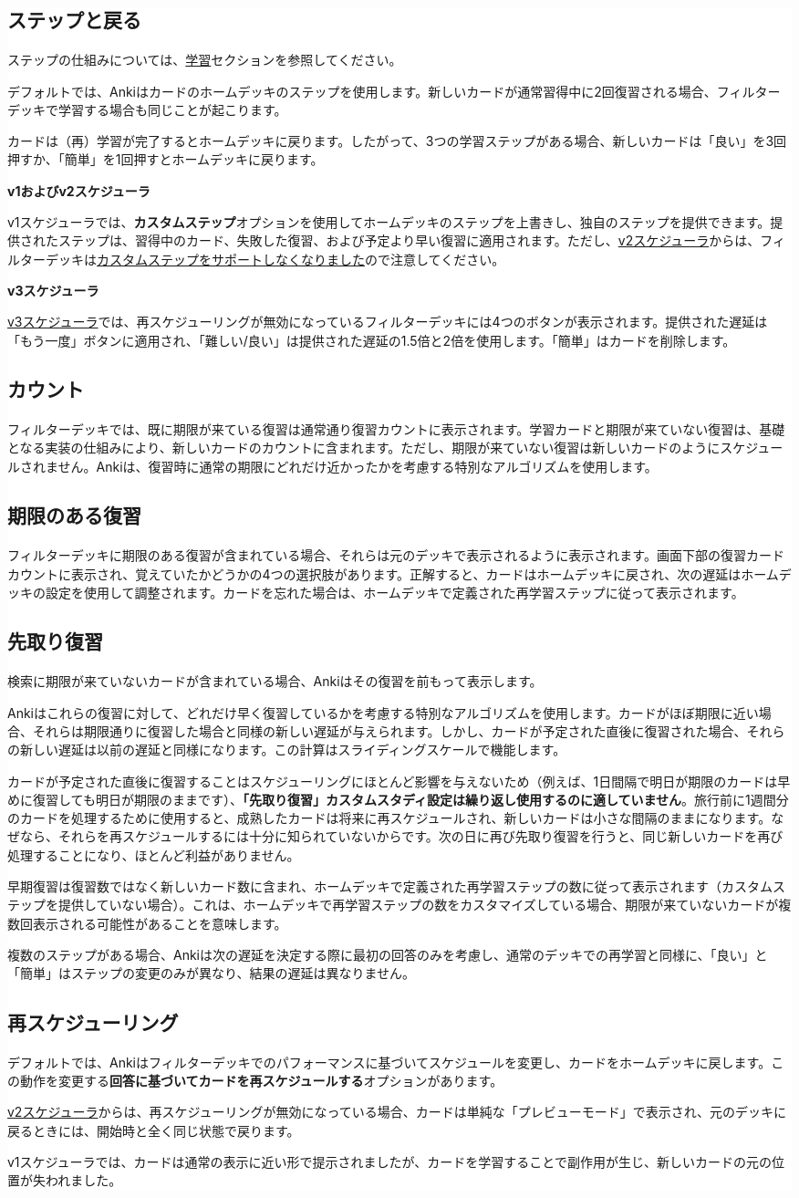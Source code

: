 ## ステップと戻る

ステップの仕組みについては、[学習](studying.md#学習-再学習カード)セクションを参照してください。

デフォルトでは、Ankiはカードのホームデッキのステップを使用します。新しいカードが通常習得中に2回復習される場合、フィルターデッキで学習する場合も同じことが起こります。

カードは（再）学習が完了するとホームデッキに戻ります。したがって、3つの学習ステップがある場合、新しいカードは「良い」を3回押すか、「簡単」を1回押すとホームデッキに戻ります。

**v1およびv2スケジューラ**

v1スケジューラでは、**カスタムステップ**オプションを使用してホームデッキのステップを上書きし、独自のステップを提供できます。提供されたステップは、習得中のカード、失敗した復習、および予定より早い復習に適用されます。ただし、[v2スケジューラ](https://shigeyukey.github.io/Anki-faqs-jp/the-anki-2.1-scheduler.html)からは、フィルターデッキは[カスタムステップをサポートしなくなりました](https://forums.ankiweb.net/t/filtered-deck-interval-problem/11834/8)ので注意してください。

**v3スケジューラ**

[v3スケジューラ](https://shigeyukey.github.io/Anki-faqs-jp/the-2021-scheduler.html)では、再スケジューリングが無効になっているフィルターデッキには4つのボタンが表示されます。提供された遅延は「もう一度」ボタンに適用され、「難しい/良い」は提供された遅延の1.5倍と2倍を使用します。「簡単」はカードを削除します。

## カウント

フィルターデッキでは、既に期限が来ている復習は通常通り復習カウントに表示されます。学習カードと期限が来ていない復習は、基礎となる実装の仕組みにより、新しいカードのカウントに含まれます。ただし、期限が来ていない復習は新しいカードのようにスケジュールされません。Ankiは、復習時に通常の期限にどれだけ近かったかを考慮する特別なアルゴリズムを使用します。

## 期限のある復習

フィルターデッキに期限のある復習が含まれている場合、それらは元のデッキで表示されるように表示されます。画面下部の復習カードカウントに表示され、覚えていたかどうかの4つの選択肢があります。正解すると、カードはホームデッキに戻され、次の遅延はホームデッキの設定を使用して調整されます。カードを忘れた場合は、ホームデッキで定義された再学習ステップに従って表示されます。

## 先取り復習

検索に期限が来ていないカードが含まれている場合、Ankiはその復習を前もって表示します。

Ankiはこれらの復習に対して、どれだけ早く復習しているかを考慮する特別なアルゴリズムを使用します。カードがほぼ期限に近い場合、それらは期限通りに復習した場合と同様の新しい遅延が与えられます。しかし、カードが予定された直後に復習された場合、それらの新しい遅延は以前の遅延と同様になります。この計算はスライディングスケールで機能します。

カードが予定された直後に復習することはスケジューリングにほとんど影響を与えないため（例えば、1日間隔で明日が期限のカードは早めに復習しても明日が期限のままです）、**「先取り復習」カスタムスタディ設定は繰り返し使用するのに適していません**。旅行前に1週間分のカードを処理するために使用すると、成熟したカードは将来に再スケジュールされ、新しいカードは小さな間隔のままになります。なぜなら、それらを再スケジュールするには十分に知られていないからです。次の日に再び先取り復習を行うと、同じ新しいカードを再び処理することになり、ほとんど利益がありません。

早期復習は復習数ではなく新しいカード数に含まれ、ホームデッキで定義された再学習ステップの数に従って表示されます（カスタムステップを提供していない場合）。これは、ホームデッキで再学習ステップの数をカスタマイズしている場合、期限が来ていないカードが複数回表示される可能性があることを意味します。

複数のステップがある場合、Ankiは次の遅延を決定する際に最初の回答のみを考慮し、通常のデッキでの再学習と同様に、「良い」と「簡単」はステップの変更のみが異なり、結果の遅延は異なりません。

## 再スケジューリング

デフォルトでは、Ankiはフィルターデッキでのパフォーマンスに基づいてスケジュールを変更し、カードをホームデッキに戻します。この動作を変更する**回答に基づいてカードを再スケジュールする**オプションがあります。

[v2スケジューラ](https://shigeyukey.github.io/Anki-faqs-jp/the-anki-2.1-scheduler.html)からは、再スケジューリングが無効になっている場合、カードは単純な「プレビューモード」で表示され、元のデッキに戻るときには、開始時と全く同じ状態で戻ります。

v1スケジューラでは、カードは通常の表示に近い形で提示されましたが、カードを学習することで副作用が生じ、新しいカードの元の位置が失われました。
